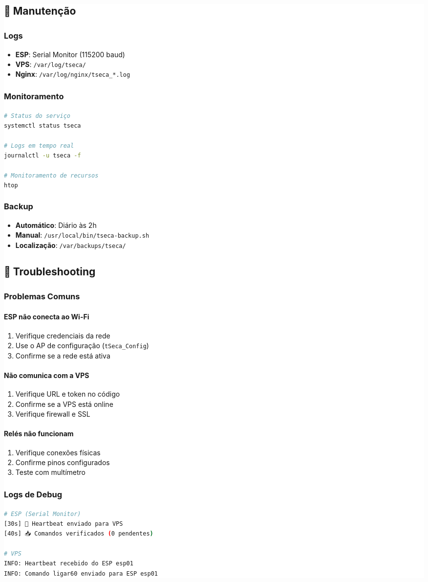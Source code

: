 
## 🔧 Manutenção

### Logs
- **ESP**: Serial Monitor (115200 baud)
- **VPS**: `/var/log/tseca/`
- **Nginx**: `/var/log/nginx/tseca_*.log`

### Monitoramento
```bash
# Status do serviço
systemctl status tseca

# Logs em tempo real
journalctl -u tseca -f

# Monitoramento de recursos
htop
```

### Backup
- **Automático**: Diário às 2h
- **Manual**: `/usr/local/bin/tseca-backup.sh`
- **Localização**: `/var/backups/tseca/`

## 🚨 Troubleshooting

### Problemas Comuns

#### ESP não conecta ao Wi-Fi
1. Verifique credenciais da rede
2. Use o AP de configuração (`tSeca_Config`)
3. Confirme se a rede está ativa

#### Não comunica com a VPS
1. Verifique URL e token no código
2. Confirme se a VPS está online
3. Verifique firewall e SSL

#### Relés não funcionam
1. Verifique conexões físicas
2. Confirme pinos configurados
3. Teste com multímetro

### Logs de Debug
```bash
# ESP (Serial Monitor)
[30s] 💓 Heartbeat enviado para VPS
[40s] 📥 Comandos verificados (0 pendentes)

# VPS
INFO: Heartbeat recebido do ESP esp01
INFO: Comando ligar60 enviado para ESP esp01
```
